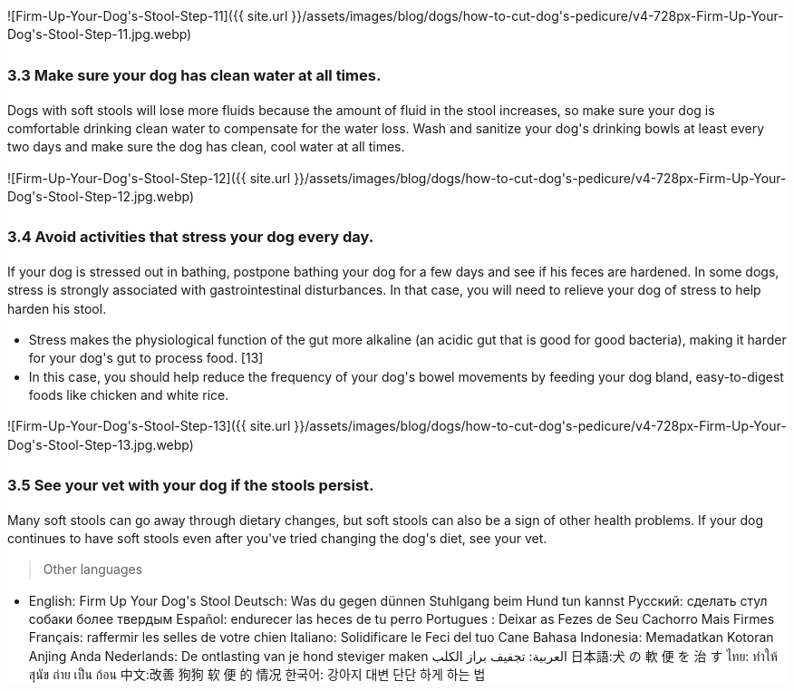 ![Firm-Up-Your-Dog's-Stool-Step-11]({{ site.url }}/assets/images/blog/dogs/how-to-cut-dog's-pedicure/v4-728px-Firm-Up-Your-Dog's-Stool-Step-11.jpg.webp)

### 3.3 Make sure your dog has clean water at all times. 

Dogs with soft stools will lose more fluids because the amount of fluid in the stool increases, so make sure your dog is comfortable drinking clean water to compensate for the water loss. Wash and sanitize your dog's drinking bowls at least every two days and make sure the dog has clean, cool water at all times.

![Firm-Up-Your-Dog's-Stool-Step-12]({{ site.url }}/assets/images/blog/dogs/how-to-cut-dog's-pedicure/v4-728px-Firm-Up-Your-Dog's-Stool-Step-12.jpg.webp)

### 3.4 Avoid activities that stress your dog every day. 

If your dog is stressed out in bathing, postpone bathing your dog for a few days and see if his feces are hardened. In some dogs, stress is strongly associated with gastrointestinal disturbances. In that case, you will need to relieve your dog of stress to help harden his stool.
- Stress makes the physiological function of the gut more alkaline (an acidic gut that is good for good bacteria), making it harder for your dog's gut to process food. [13]
- In this case, you should help reduce the frequency of your dog's bowel movements by feeding your dog bland, easy-to-digest foods like chicken and white rice.

![Firm-Up-Your-Dog's-Stool-Step-13]({{ site.url }}/assets/images/blog/dogs/how-to-cut-dog's-pedicure/v4-728px-Firm-Up-Your-Dog's-Stool-Step-13.jpg.webp)

### 3.5 See your vet with your dog if the stools persist. 

Many soft stools can go away through dietary changes, but soft stools can also be a sign of other health problems. If your dog continues to have soft stools even after you've tried changing the dog's diet, see your vet.

> Other languages
- English: Firm Up Your Dog's Stool Deutsch: Was du gegen dünnen Stuhlgang beim Hund tun kannst Русский: сделать стул собаки более твердым Español: endurecer las heces de tu perro Portugues : Deixar as Fezes de Seu Cachorro Mais Firmes Français: raffermir les selles de votre chien Italiano: Solidificare le Feci del tuo Cane Bahasa Indonesia: Memadatkan Kotoran Anjing Anda Nederlands: De ontlasting van je hond steviger maken العربية: تجفيف براز الكلب 日本語:犬 の 軟 便 を 治 す ไทย: ทำให้ สุนัข ถ่าย เป็น ก้อน 中文:改善 狗狗 软 便 的 情况 한국어: 강아지 대변 단단 하게 하는 법